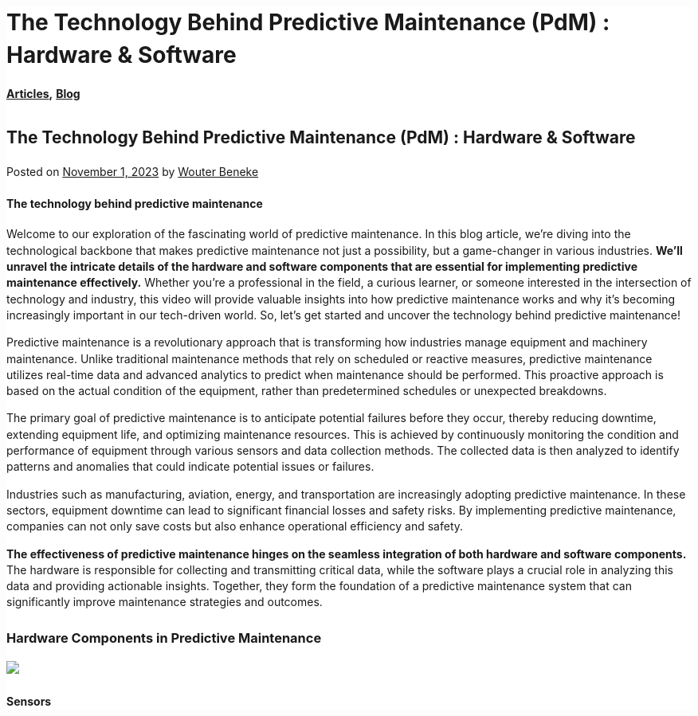 # The Technology Behind Predictive Maintenance (PdM) : Hardware & Software

[**Articles**](https://xmpro.com/category/blog/articles-blog/)**,** [**Blog**](https://xmpro.com/category/blog/)

## The Technology Behind Predictive Maintenance (PdM) : Hardware & Software

Posted on [November 1, 2023](https://xmpro.com/the-technology-behind-predictive-maintenance-pdm-hardware-software/) by [Wouter Beneke](https://xmpro.com/author/wbeneke/)

#### The technology behind predictive maintenance

Welcome to our exploration of the fascinating world of predictive maintenance. In this blog article, we’re diving into the technological backbone that makes predictive maintenance not just a possibility, but a game-changer in various industries. **We’ll unravel the intricate details of the hardware and software components that are essential for implementing predictive maintenance effectively.** Whether you’re a professional in the field, a curious learner, or someone interested in the intersection of technology and industry, this video will provide valuable insights into how predictive maintenance works and why it’s becoming increasingly important in our tech-driven world. So, let’s get started and uncover the technology behind predictive maintenance!

Predictive maintenance is a revolutionary approach that is transforming how industries manage equipment and machinery maintenance. Unlike traditional maintenance methods that rely on scheduled or reactive measures, predictive maintenance utilizes real-time data and advanced analytics to predict when maintenance should be performed. This proactive approach is based on the actual condition of the equipment, rather than predetermined schedules or unexpected breakdowns.

The primary goal of predictive maintenance is to anticipate potential failures before they occur, thereby reducing downtime, extending equipment life, and optimizing maintenance resources. This is achieved by continuously monitoring the condition and performance of equipment through various sensors and data collection methods. The collected data is then analyzed to identify patterns and anomalies that could indicate potential issues or failures.

Industries such as manufacturing, aviation, energy, and transportation are increasingly adopting predictive maintenance. In these sectors, equipment downtime can lead to significant financial losses and safety risks. By implementing predictive maintenance, companies can not only save costs but also enhance operational efficiency and safety.

**The effectiveness of predictive maintenance hinges on the seamless integration of both hardware and software components.** The hardware is responsible for collecting and transmitting critical data, while the software plays a crucial role in analyzing this data and providing actionable insights. Together, they form the foundation of a predictive maintenance system that can significantly improve maintenance strategies and outcomes.

### Hardware Components in Predictive Maintenance

![](https://xmpro.com/wp-content/uploads/2023/10/Predictive-Maintenance-1-1024x583.jpeg)

#### Sensors
